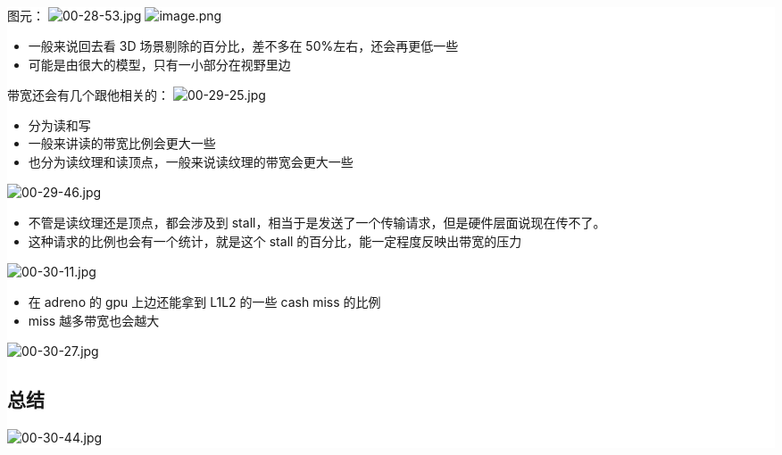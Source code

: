 图元：
![00-28-53.jpg](/images/Pub_Note_UnrealMobileGPUProfile/00-28-53.jpg)
![image.png](/images/Pub_Note_UnrealMobileGPUProfile/image.png)

- 一般来说回去看 3D 场景剔除的百分比，差不多在 50%左右，还会再更低一些
- 可能是由很大的模型，只有一小部分在视野里边

带宽还会有几个跟他相关的：
![00-29-25.jpg](/images/Pub_Note_UnrealMobileGPUProfile/00-29-25.jpg)

- 分为读和写
- 一般来讲读的带宽比例会更大一些
- 也分为读纹理和读顶点，一般来说读纹理的带宽会更大一些

![00-29-46.jpg](/images/Pub_Note_UnrealMobileGPUProfile/00-29-46.jpg)

- 不管是读纹理还是顶点，都会涉及到 stall，相当于是发送了一个传输请求，但是硬件层面说现在传不了。
- 这种请求的比例也会有一个统计，就是这个 stall 的百分比，能一定程度反映出带宽的压力

![00-30-11.jpg](/images/Pub_Note_UnrealMobileGPUProfile/00-30-11.jpg)

- 在 adreno 的 gpu 上边还能拿到 L1L2 的一些 cash miss 的比例
- miss 越多带宽也会越大

![00-30-27.jpg](/images/Pub_Note_UnrealMobileGPUProfile/00-30-27.jpg)

## 总结

![00-30-44.jpg](/images/Pub_Note_UnrealMobileGPUProfile/00-30-44.jpg)
